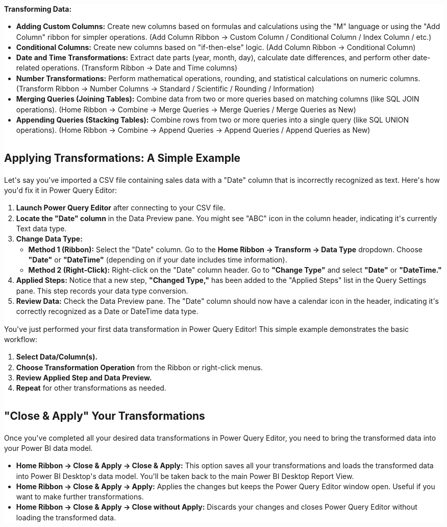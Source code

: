 **Transforming Data:**

*   **Adding Custom Columns:** Create new columns based on formulas and calculations using the "M" language or using the "Add Column" ribbon for simpler operations. (Add Column Ribbon -> Custom Column / Conditional Column / Index Column / etc.)
*   **Conditional Columns:** Create new columns based on "if-then-else" logic. (Add Column Ribbon -> Conditional Column)
*   **Date and Time Transformations:** Extract date parts (year, month, day), calculate date differences, and perform other date-related operations. (Transform Ribbon -> Date and Time columns)
*   **Number Transformations:** Perform mathematical operations, rounding, and statistical calculations on numeric columns. (Transform Ribbon -> Number Columns -> Standard / Scientific / Rounding / Information)
*   **Merging Queries (Joining Tables):** Combine data from two or more queries based on matching columns (like SQL JOIN operations). (Home Ribbon -> Combine -> Merge Queries -> Merge Queries / Merge Queries as New)
*   **Appending Queries (Stacking Tables):** Combine rows from two or more queries into a single query (like SQL UNION operations). (Home Ribbon -> Combine -> Append Queries -> Append Queries / Append Queries as New)

## Applying Transformations: A Simple Example

Let's say you've imported a CSV file containing sales data with a "Date" column that is incorrectly recognized as text.  Here's how you'd fix it in Power Query Editor:

1.  **Launch Power Query Editor** after connecting to your CSV file.
2.  **Locate the "Date" column** in the Data Preview pane. You might see "ABC" icon in the column header, indicating it's currently Text data type.
3.  **Change Data Type:**
    *   **Method 1 (Ribbon):** Select the "Date" column. Go to the **Home Ribbon -> Transform -> Data Type** dropdown. Choose **"Date"** or **"DateTime"** (depending on if your date includes time information).
    *   **Method 2 (Right-Click):** Right-click on the "Date" column header.  Go to **"Change Type"** and select **"Date"** or **"DateTime."**
4.  **Applied Steps:**  Notice that a new step, **"Changed Type,"** has been added to the "Applied Steps" list in the Query Settings pane.  This step records your data type conversion.
5.  **Review Data:**  Check the Data Preview pane. The "Date" column should now have a calendar icon in the header, indicating it's correctly recognized as a Date or DateTime data type.

You've just performed your first data transformation in Power Query Editor!  This simple example demonstrates the basic workflow:

1.  **Select Data/Column(s).**
2.  **Choose Transformation Operation** from the Ribbon or right-click menus.
3.  **Review Applied Step and Data Preview.**
4.  **Repeat** for other transformations as needed.

## "Close & Apply" Your Transformations

Once you've completed all your desired data transformations in Power Query Editor, you need to bring the transformed data into your Power BI data model.

*   **Home Ribbon -> Close & Apply -> Close & Apply:**  This option saves all your transformations and loads the transformed data into Power BI Desktop's data model. You'll be taken back to the main Power BI Desktop Report View.
*   **Home Ribbon -> Close & Apply -> Apply:**  Applies the changes but keeps the Power Query Editor window open. Useful if you want to make further transformations.
*   **Home Ribbon -> Close & Apply -> Close without Apply:** Discards your changes and closes Power Query Editor without loading the transformed data.
